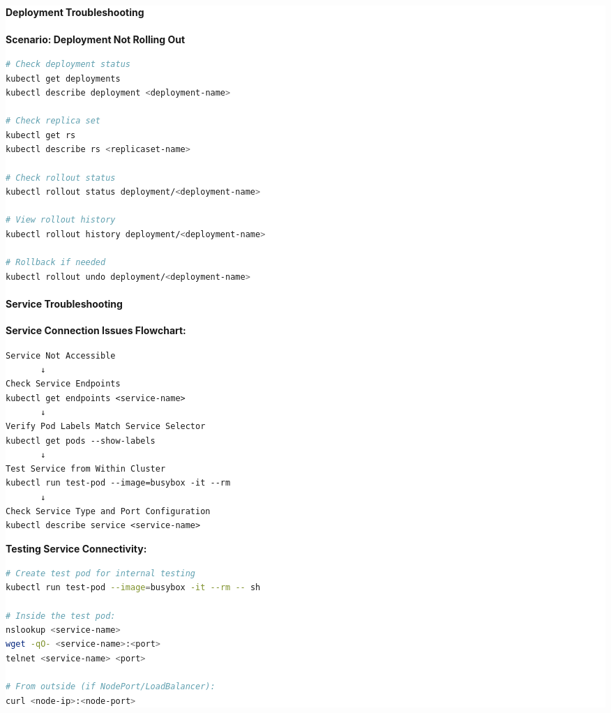 #### Deployment Troubleshooting

**Scenario: Deployment Not Rolling Out**
```bash
# Check deployment status
kubectl get deployments
kubectl describe deployment <deployment-name>

# Check replica set
kubectl get rs
kubectl describe rs <replicaset-name>

# Check rollout status
kubectl rollout status deployment/<deployment-name>

# View rollout history
kubectl rollout history deployment/<deployment-name>

# Rollback if needed
kubectl rollout undo deployment/<deployment-name>
```

#### Service Troubleshooting

**Service Connection Issues Flowchart:**
```
Service Not Accessible
       ↓
Check Service Endpoints
kubectl get endpoints <service-name>
       ↓
Verify Pod Labels Match Service Selector
kubectl get pods --show-labels
       ↓
Test Service from Within Cluster
kubectl run test-pod --image=busybox -it --rm
       ↓
Check Service Type and Port Configuration
kubectl describe service <service-name>
```

**Testing Service Connectivity:**
```bash
# Create test pod for internal testing
kubectl run test-pod --image=busybox -it --rm -- sh

# Inside the test pod:
nslookup <service-name>
wget -qO- <service-name>:<port>
telnet <service-name> <port>

# From outside (if NodePort/LoadBalancer):
curl <node-ip>:<node-port>
```

